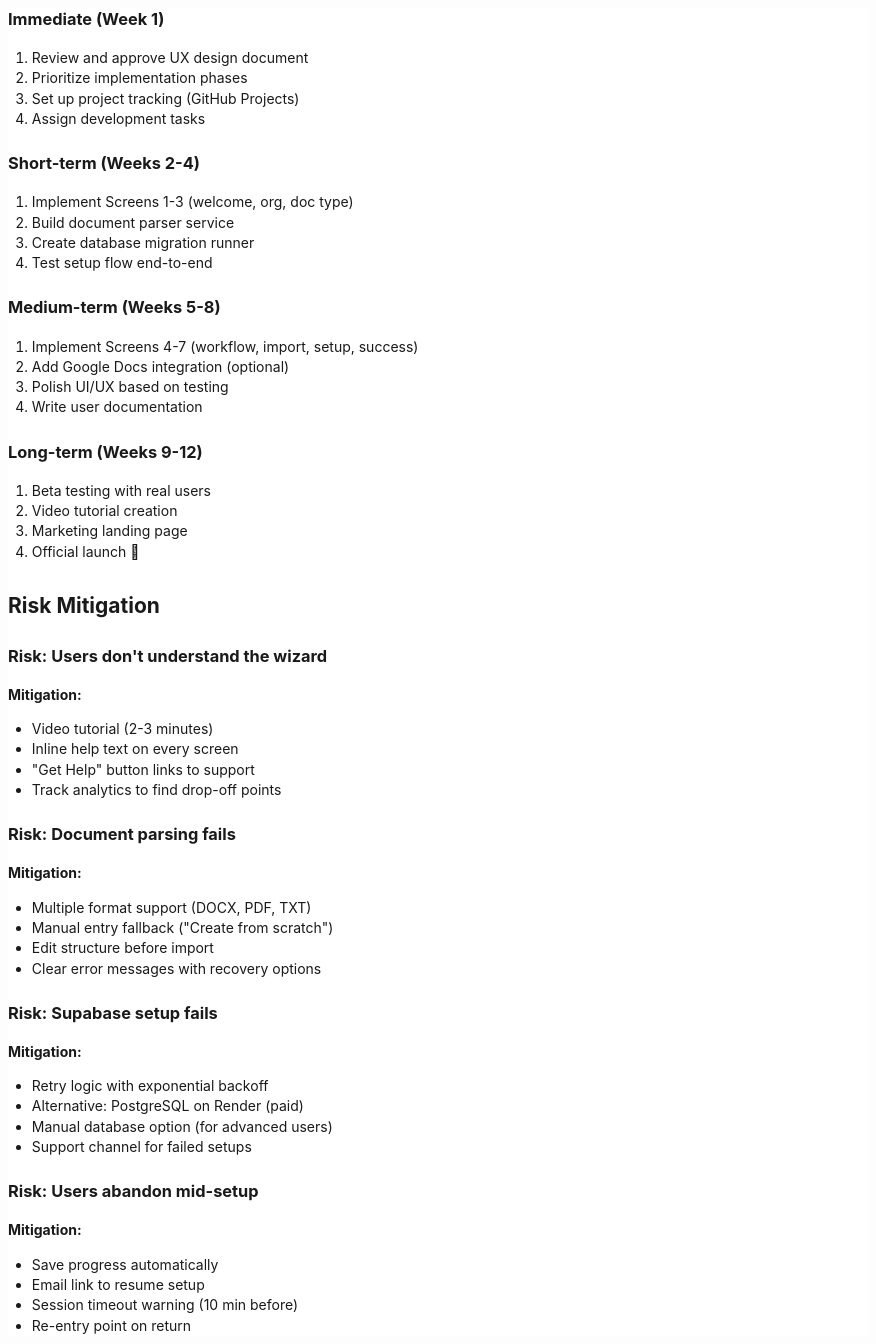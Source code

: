 ### Immediate (Week 1)
1. Review and approve UX design document
2. Prioritize implementation phases
3. Set up project tracking (GitHub Projects)
4. Assign development tasks

### Short-term (Weeks 2-4)
1. Implement Screens 1-3 (welcome, org, doc type)
2. Build document parser service
3. Create database migration runner
4. Test setup flow end-to-end

### Medium-term (Weeks 5-8)
1. Implement Screens 4-7 (workflow, import, setup, success)
2. Add Google Docs integration (optional)
3. Polish UI/UX based on testing
4. Write user documentation

### Long-term (Weeks 9-12)
1. Beta testing with real users
2. Video tutorial creation
3. Marketing landing page
4. Official launch 🚀

## Risk Mitigation

### Risk: Users don't understand the wizard
**Mitigation:**
- Video tutorial (2-3 minutes)
- Inline help text on every screen
- "Get Help" button links to support
- Track analytics to find drop-off points

### Risk: Document parsing fails
**Mitigation:**
- Multiple format support (DOCX, PDF, TXT)
- Manual entry fallback ("Create from scratch")
- Edit structure before import
- Clear error messages with recovery options

### Risk: Supabase setup fails
**Mitigation:**
- Retry logic with exponential backoff
- Alternative: PostgreSQL on Render (paid)
- Manual database option (for advanced users)
- Support channel for failed setups

### Risk: Users abandon mid-setup
**Mitigation:**
- Save progress automatically
- Email link to resume setup
- Session timeout warning (10 min before)
- Re-entry point on return
